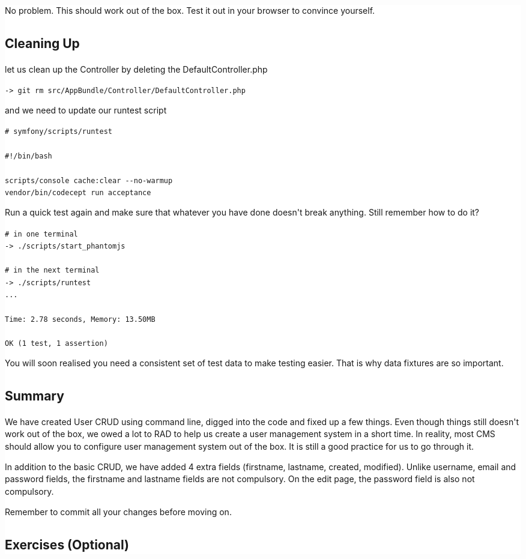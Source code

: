 No problem. This should work out of the box. Test it out in your browser to convince yourself.

## Cleaning Up

let us clean up the Controller by deleting the DefaultController.php

```
-> git rm src/AppBundle/Controller/DefaultController.php
```

and we need to update our runtest script

```
# symfony/scripts/runtest

#!/bin/bash

scripts/console cache:clear --no-warmup
vendor/bin/codecept run acceptance
```

Run a quick test again and make sure that whatever you have done doesn't break anything. Still remember how to do it?

```
# in one terminal
-> ./scripts/start_phantomjs

# in the next terminal
-> ./scripts/runtest
...

Time: 2.78 seconds, Memory: 13.50MB

OK (1 test, 1 assertion)
```

You will soon realised you need a consistent set of test data to make testing easier. That is why data fixtures are so important.

## Summary

We have created User CRUD using command line, digged into the code and fixed up a few things. Even though things still doesn't work out of the box, we owed a lot to RAD to help us create a user management system in a short time. In reality, most CMS should allow you to configure user management system out of the box. It is still a good practice for us to go through it.

In addition to the basic CRUD, we have added 4 extra fields (firstname, lastname, created, modified). Unlike username, email and password fields, the firstname and lastname fields are not compulsory. On the edit page, the password field is also not compulsory.

Remember to commit all your changes before moving on.

## Exercises (Optional)
